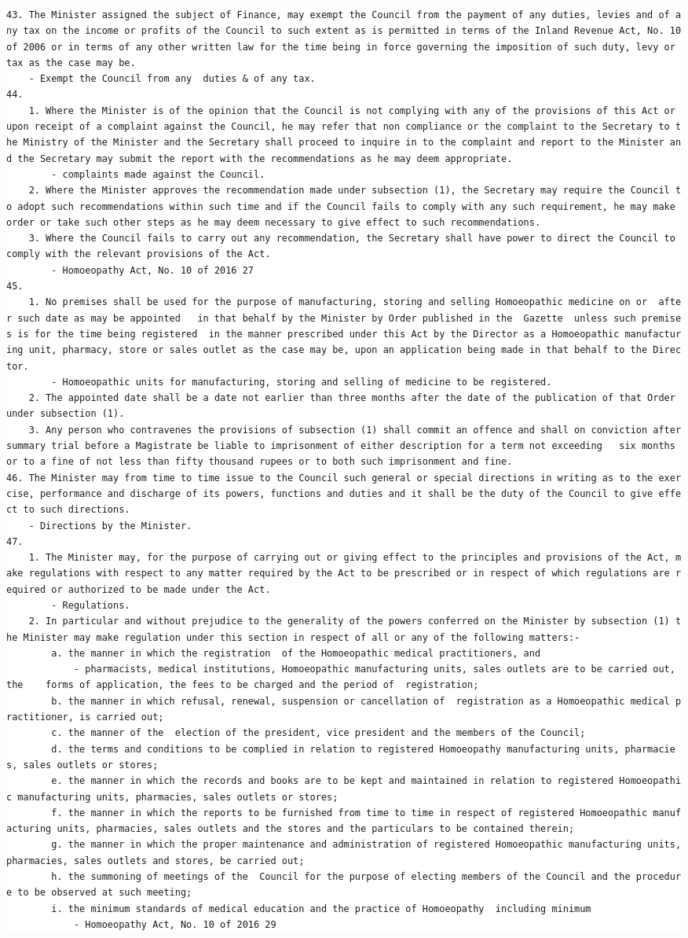     43. The Minister assigned the subject of Finance, may exempt the Council from the payment of any duties, levies and of any tax on the income or profits of the Council to such extent as is permitted in terms of the Inland Revenue Act, No. 10 of 2006 or in terms of any other written law for the time being in force governing the imposition of such duty, levy or tax as the case may be.
        - Exempt the Council from any  duties & of any tax.
    44. 
        1. Where the Minister is of the opinion that the Council is not complying with any of the provisions of this Act or upon receipt of a complaint against the Council, he may refer that non compliance or the complaint to the Secretary to the Ministry of the Minister and the Secretary shall proceed to inquire in to the complaint and report to the Minister and the Secretary may submit the report with the recommendations as he may deem appropriate.
            - complaints made against the Council.
        2. Where the Minister approves the recommendation made under subsection (1), the Secretary may require the Council to adopt such recommendations within such time and if the Council fails to comply with any such requirement, he may make  order or take such other steps as he may deem necessary to give effect to such recommendations.
        3. Where the Council fails to carry out any recommendation, the Secretary shall have power to direct the Council to comply with the relevant provisions of the Act.
            - Homoeopathy Act, No. 10 of 2016 27
    45. 
        1. No premises shall be used for the purpose of manufacturing, storing and selling Homoeopathic medicine on or  after such date as may be appointed   in that behalf by the Minister by Order published in the  Gazette  unless such premises is for the time being registered  in the manner prescribed under this Act by the Director as a Homoeopathic manufacturing unit, pharmacy, store or sales outlet as the case may be, upon an application being made in that behalf to the Director.
            - Homoeopathic units for manufacturing, storing and selling of medicine to be registered.
        2. The appointed date shall be a date not earlier than three months after the date of the publication of that Order under subsection (1).
        3. Any person who contravenes the provisions of subsection (1) shall commit an offence and shall on conviction after summary trial before a Magistrate be liable to imprisonment of either description for a term not exceeding   six months or to a fine of not less than fifty thousand rupees or to both such imprisonment and fine.
    46. The Minister may from time to time issue to the Council such general or special directions in writing as to the exercise, performance and discharge of its powers, functions and duties and it shall be the duty of the Council to give effect to such directions.
        - Directions by the Minister.
    47. 
        1. The Minister may, for the purpose of carrying out or giving effect to the principles and provisions of the Act, make regulations with respect to any matter required by the Act to be prescribed or in respect of which regulations are required or authorized to be made under the Act.
            - Regulations.
        2. In particular and without prejudice to the generality of the powers conferred on the Minister by subsection (1) the Minister may make regulation under this section in respect of all or any of the following matters:-
            a. the manner in which the registration  of the Homoeopathic medical practitioners, and
                - pharmacists, medical institutions, Homoeopathic manufacturing units, sales outlets are to be carried out, the    forms of application, the fees to be charged and the period of  registration;
            b. the manner in which refusal, renewal, suspension or cancellation of  registration as a Homoeopathic medical practitioner, is carried out;
            c. the manner of the  election of the president, vice president and the members of the Council;
            d. the terms and conditions to be complied in relation to registered Homoeopathy manufacturing units, pharmacies, sales outlets or stores;
            e. the manner in which the records and books are to be kept and maintained in relation to registered Homoeopathic manufacturing units, pharmacies, sales outlets or stores;
            f. the manner in which the reports to be furnished from time to time in respect of registered Homoeopathic manufacturing units, pharmacies, sales outlets and the stores and the particulars to be contained therein;
            g. the manner in which the proper maintenance and administration of registered Homoeopathic manufacturing units, pharmacies, sales outlets and stores, be carried out;
            h. the summoning of meetings of the  Council for the purpose of electing members of the Council and the procedure to be observed at such meeting;
            i. the minimum standards of medical education and the practice of Homoeopathy  including minimum
                - Homoeopathy Act, No. 10 of 2016 29